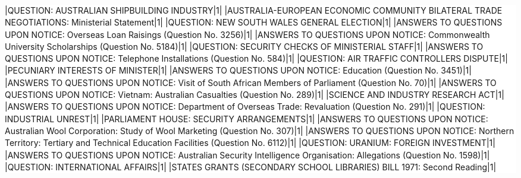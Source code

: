 |QUESTION: AUSTRALIAN SHIPBUILDING INDUSTRY|1|
|AUSTRALIA-EUROPEAN ECONOMIC COMMUNITY BILATERAL TRADE NEGOTIATIONS: Ministerial Statement|1|
|QUESTION: NEW SOUTH WALES GENERAL ELECTION|1|
|ANSWERS TO QUESTIONS UPON NOTICE: Overseas Loan Raisings (Question No. 3256)|1|
|ANSWERS TO QUESTIONS UPON NOTICE: Commonwealth University Scholarships (Question No. 5184)|1|
|QUESTION: SECURITY CHECKS OF MINISTERIAL STAFF|1|
|ANSWERS TO QUESTIONS UPON NOTICE: Telephone Installations (Question No. 584)|1|
|QUESTION: AIR TRAFFIC CONTROLLERS DISPUTE|1|
|PECUNIARY INTERESTS OF MINISTER|1|
|ANSWERS TO QUESTIONS UPON NOTICE: Education (Question No. 3451)|1|
|ANSWERS TO QUESTIONS UPON NOTICE: Visit of South African Members of Parliament (Question No. 70)|1|
|ANSWERS TO QUESTIONS UPON NOTICE: Vietnam: Australian Casualties (Question No. 289)|1|
|SCIENCE AND INDUSTRY RESEARCH ACT|1|
|ANSWERS TO QUESTIONS UPON NOTICE: Department of Overseas Trade: Revaluation (Question No. 291)|1|
|QUESTION: INDUSTRIAL UNREST|1|
|PARLIAMENT HOUSE: SECURITY ARRANGEMENTS|1|
|ANSWERS TO QUESTIONS UPON NOTICE: Australian Wool Corporation: Study of Wool Marketing (Question No. 307)|1|
|ANSWERS TO QUESTIONS UPON NOTICE: Northern Territory: Tertiary and Technical Education Facilities (Question No. 6112)|1|
|QUESTION: URANIUM: FOREIGN INVESTMENT|1|
|ANSWERS TO QUESTIONS UPON NOTICE: Australian Security Intelligence Organisation: Allegations (Question No. 1598)|1|
|QUESTION: INTERNATIONAL AFFAIRS|1|
|STATES GRANTS (SECONDARY SCHOOL LIBRARIES) BILL 1971: Second Reading|1|
